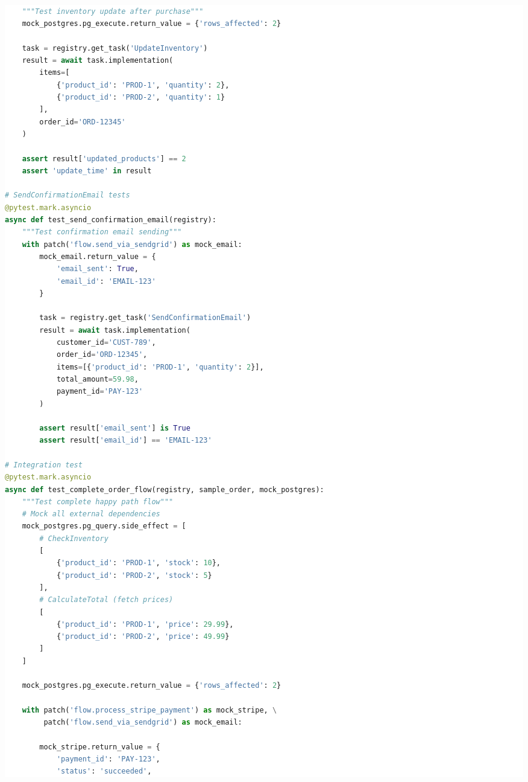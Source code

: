 ```python
    """Test inventory update after purchase"""
    mock_postgres.pg_execute.return_value = {'rows_affected': 2}

    task = registry.get_task('UpdateInventory')
    result = await task.implementation(
        items=[
            {'product_id': 'PROD-1', 'quantity': 2},
            {'product_id': 'PROD-2', 'quantity': 1}
        ],
        order_id='ORD-12345'
    )

    assert result['updated_products'] == 2
    assert 'update_time' in result

# SendConfirmationEmail tests
@pytest.mark.asyncio
async def test_send_confirmation_email(registry):
    """Test confirmation email sending"""
    with patch('flow.send_via_sendgrid') as mock_email:
        mock_email.return_value = {
            'email_sent': True,
            'email_id': 'EMAIL-123'
        }

        task = registry.get_task('SendConfirmationEmail')
        result = await task.implementation(
            customer_id='CUST-789',
            order_id='ORD-12345',
            items=[{'product_id': 'PROD-1', 'quantity': 2}],
            total_amount=59.98,
            payment_id='PAY-123'
        )

        assert result['email_sent'] is True
        assert result['email_id'] == 'EMAIL-123'

# Integration test
@pytest.mark.asyncio
async def test_complete_order_flow(registry, sample_order, mock_postgres):
    """Test complete happy path flow"""
    # Mock all external dependencies
    mock_postgres.pg_query.side_effect = [
        # CheckInventory
        [
            {'product_id': 'PROD-1', 'stock': 10},
            {'product_id': 'PROD-2', 'stock': 5}
        ],
        # CalculateTotal (fetch prices)
        [
            {'product_id': 'PROD-1', 'price': 29.99},
            {'product_id': 'PROD-2', 'price': 49.99}
        ]
    ]

    mock_postgres.pg_execute.return_value = {'rows_affected': 2}

    with patch('flow.process_stripe_payment') as mock_stripe, \
         patch('flow.send_via_sendgrid') as mock_email:

        mock_stripe.return_value = {
            'payment_id': 'PAY-123',
            'status': 'succeeded',
```